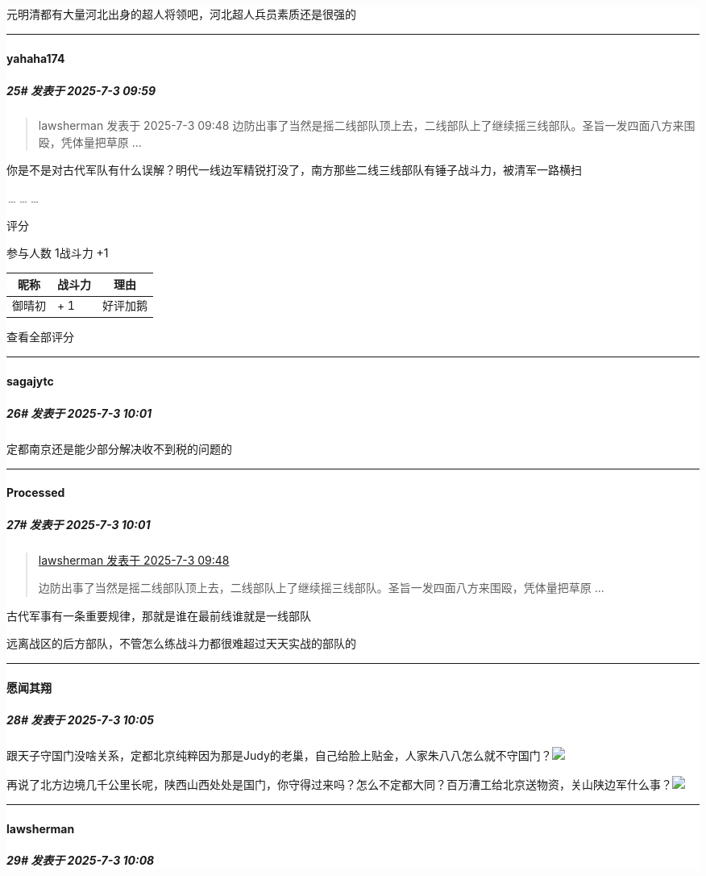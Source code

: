 元明清都有大量河北出身的超人将领吧，河北超人兵员素质还是很强的

*****

####  yahaha174  
##### 25#       发表于 2025-7-3 09:59

<blockquote>lawsherman 发表于 2025-7-3 09:48
边防出事了当然是摇二线部队顶上去，二线部队上了继续摇三线部队。圣旨一发四面八方来围殴，凭体量把草原 ...</blockquote>
你是不是对古代军队有什么误解？明代一线边军精锐打没了，南方那些二线三线部队有锤子战斗力，被清军一路横扫

﹍﹍﹍

评分

 参与人数 1战斗力 +1

|昵称|战斗力|理由|
|----|---|---|
| 御晴初| + 1|好评加鹅|

查看全部评分

*****

####  sagajytc  
##### 26#       发表于 2025-7-3 10:01

定都南京还是能少部分解决收不到税的问题的

*****

####  Processed  
##### 27#       发表于 2025-7-3 10:01

<blockquote><a href="httphttps://stage1st.com/2b/forum.php?mod=redirect&amp;goto=findpost&amp;pid=68037992&amp;ptid=2255493" target="_blank">lawsherman 发表于 2025-7-3 09:48</a>

边防出事了当然是摇二线部队顶上去，二线部队上了继续摇三线部队。圣旨一发四面八方来围殴，凭体量把草原 ...</blockquote>
古代军事有一条重要规律，那就是谁在最前线谁就是一线部队

远离战区的后方部队，不管怎么练战斗力都很难超过天天实战的部队的

*****

####  愿闻其翔  
##### 28#       发表于 2025-7-3 10:05

跟天子守国门没啥关系，定都北京纯粹因为那是Judy的老巢，自己给脸上贴金，人家朱八八怎么就不守国门？<img src="https://static.stage1st.com/image/smiley/face2017/048.png" referrerpolicy="no-referrer">

再说了北方边境几千公里长呢，陕西山西处处是国门，你守得过来吗？怎么不定都大同？百万漕工给北京送物资，关山陕边军什么事？<img src="https://static.stage1st.com/image/smiley/face2017/049.png" referrerpolicy="no-referrer">

*****

####  lawsherman  
##### 29#       发表于 2025-7-3 10:08
